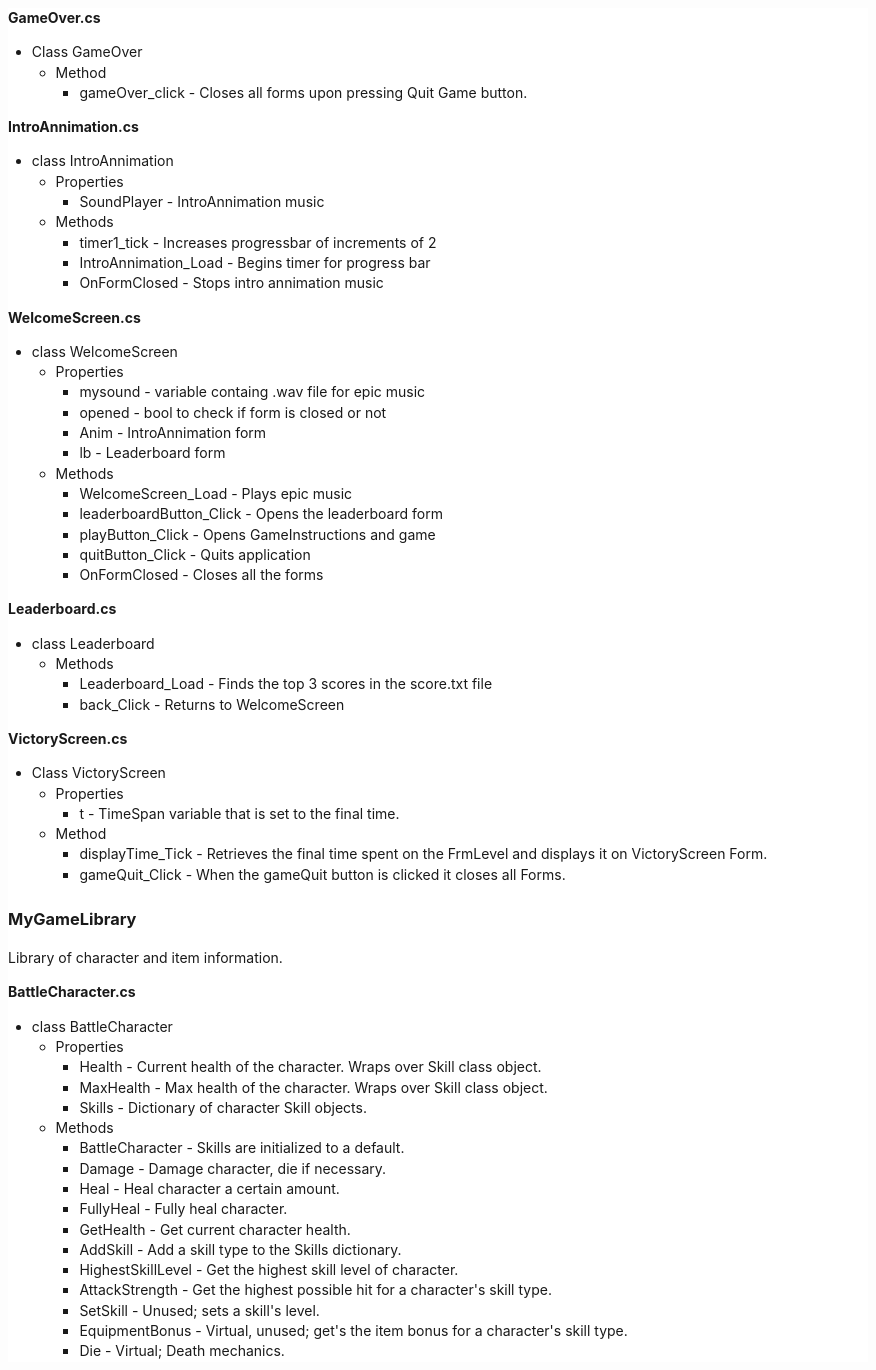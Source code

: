 **GameOver.cs**
- Class GameOver
  - Method
    - gameOver_click - Closes all forms upon pressing Quit Game button.
  
**IntroAnnimation.cs**
- class IntroAnnimation
	- Properties
		- SoundPlayer - IntroAnnimation music
	- Methods
		- timer1_tick - Increases progressbar of increments of 2
		- IntroAnnimation_Load - Begins timer for progress bar
		- OnFormClosed - Stops intro annimation music

**WelcomeScreen.cs**
- class WelcomeScreen
	- Properties
		- mysound - variable containg .wav file for epic music
		- opened - bool to check if form is closed or not
		- Anim - IntroAnnimation form
		- lb - Leaderboard form
	- Methods
		- WelcomeScreen_Load - Plays epic music
		- leaderboardButton_Click - Opens the leaderboard form
		- playButton_Click - Opens GameInstructions and game
		- quitButton_Click - Quits application
		- OnFormClosed - Closes all the forms

**Leaderboard.cs**
- class Leaderboard
	- Methods
		- Leaderboard_Load - Finds the top 3 scores in the score.txt file
		- back_Click - Returns to WelcomeScreen

**VictoryScreen.cs**
- Class VictoryScreen
  - Properties
    - t - TimeSpan variable that is set to the final time.
  - Method
    - displayTime_Tick - Retrieves the final time spent on the FrmLevel and displays it on VictoryScreen Form.
    - gameQuit_Click - When the gameQuit button is clicked it closes all Forms.

### MyGameLibrary
Library of character and item information.

**BattleCharacter.cs**
- class BattleCharacter
  - Properties
    - Health - Current health of the character. Wraps over Skill class object.
    - MaxHealth - Max health of the character. Wraps over Skill class object.
    - Skills - Dictionary of character Skill objects.
  - Methods
    - BattleCharacter - Skills are initialized to a default.
    - Damage - Damage character, die if necessary.
    - Heal - Heal character a certain amount.
    - FullyHeal - Fully heal character.
    - GetHealth - Get current character health.
    - AddSkill - Add a skill type to the Skills dictionary.
    - HighestSkillLevel - Get the highest skill level of character.
    - AttackStrength - Get the highest possible hit for a character's skill type.
    - SetSkill - Unused; sets a skill's level.
    - EquipmentBonus - Virtual, unused; get's the item bonus for a character's skill type.
    - Die - Virtual; Death mechanics.
